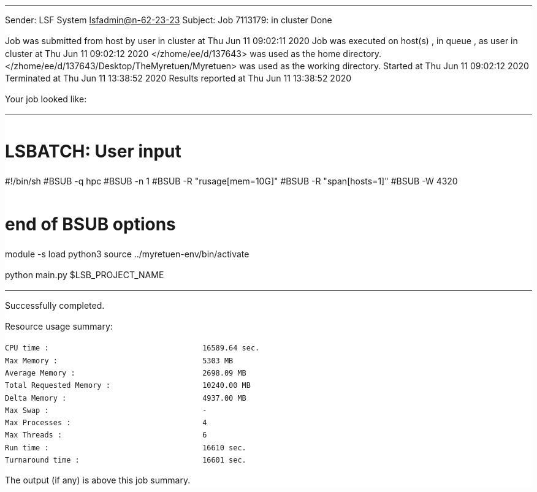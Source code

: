 
------------------------------------------------------------
Sender: LSF System <lsfadmin@n-62-23-23>
Subject: Job 7113179: <CleverRandom21CleverRandomElo-fruit> in cluster <dcc> Done

Job <CleverRandom21CleverRandomElo-fruit> was submitted from host <n-62-30-5> by user <s183905> in cluster <dcc> at Thu Jun 11 09:02:11 2020
Job was executed on host(s) <n-62-23-23>, in queue <hpc>, as user <s183905> in cluster <dcc> at Thu Jun 11 09:02:12 2020
</zhome/ee/d/137643> was used as the home directory.
</zhome/ee/d/137643/Desktop/TheMyretuen/Myretuen> was used as the working directory.
Started at Thu Jun 11 09:02:12 2020
Terminated at Thu Jun 11 13:38:52 2020
Results reported at Thu Jun 11 13:38:52 2020

Your job looked like:

------------------------------------------------------------
# LSBATCH: User input
#!/bin/sh
#BSUB -q hpc
#BSUB -n 1
#BSUB -R "rusage[mem=10G]"
#BSUB -R "span[hosts=1]"
#BSUB -W 4320
# end of BSUB options

module -s load python3
source ../myretuen-env/bin/activate

python main.py $LSB_PROJECT_NAME


------------------------------------------------------------

Successfully completed.

Resource usage summary:

    CPU time :                                   16589.64 sec.
    Max Memory :                                 5303 MB
    Average Memory :                             2698.09 MB
    Total Requested Memory :                     10240.00 MB
    Delta Memory :                               4937.00 MB
    Max Swap :                                   -
    Max Processes :                              4
    Max Threads :                                6
    Run time :                                   16610 sec.
    Turnaround time :                            16601 sec.

The output (if any) is above this job summary.

